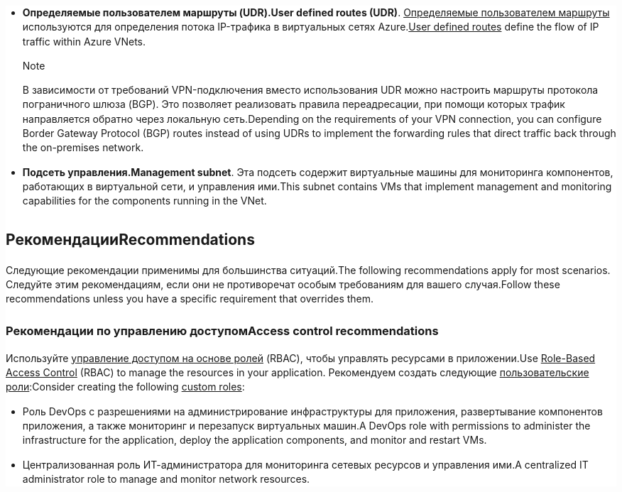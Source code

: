 - <span data-ttu-id="45b2f-130">**Определяемые пользователем маршруты (UDR).**</span><span class="sxs-lookup"><span data-stu-id="45b2f-130">**User defined routes (UDR)**.</span></span> <span data-ttu-id="45b2f-131">[Определяемые пользователем маршруты][udr-overview] используются для определения потока IP-трафика в виртуальных сетях Azure.</span><span class="sxs-lookup"><span data-stu-id="45b2f-131">[User defined routes][udr-overview] define the flow of IP traffic within Azure VNets.</span></span>

    > [!NOTE]
    > <span data-ttu-id="45b2f-132">В зависимости от требований VPN-подключения вместо использования UDR можно настроить маршруты протокола пограничного шлюза (BGP). Это позволяет реализовать правила переадресации, при помощи которых трафик направляется обратно через локальную сеть.</span><span class="sxs-lookup"><span data-stu-id="45b2f-132">Depending on the requirements of your VPN connection, you can configure Border Gateway Protocol (BGP) routes instead of using UDRs to implement the forwarding rules that direct traffic back through the on-premises network.</span></span>
    >

- <span data-ttu-id="45b2f-133">**Подсеть управления.**</span><span class="sxs-lookup"><span data-stu-id="45b2f-133">**Management subnet**.</span></span> <span data-ttu-id="45b2f-134">Эта подсеть содержит виртуальные машины для мониторинга компонентов, работающих в виртуальной сети, и управления ими.</span><span class="sxs-lookup"><span data-stu-id="45b2f-134">This subnet contains VMs that implement management and monitoring capabilities for the components running in the VNet.</span></span>

## <a name="recommendations"></a><span data-ttu-id="45b2f-135">Рекомендации</span><span class="sxs-lookup"><span data-stu-id="45b2f-135">Recommendations</span></span>

<span data-ttu-id="45b2f-136">Следующие рекомендации применимы для большинства ситуаций.</span><span class="sxs-lookup"><span data-stu-id="45b2f-136">The following recommendations apply for most scenarios.</span></span> <span data-ttu-id="45b2f-137">Следуйте этим рекомендациям, если они не противоречат особым требованиям для вашего случая.</span><span class="sxs-lookup"><span data-stu-id="45b2f-137">Follow these recommendations unless you have a specific requirement that overrides them.</span></span>

### <a name="access-control-recommendations"></a><span data-ttu-id="45b2f-138">Рекомендации по управлению доступом</span><span class="sxs-lookup"><span data-stu-id="45b2f-138">Access control recommendations</span></span>

<span data-ttu-id="45b2f-139">Используйте [управление доступом на основе ролей][rbac] (RBAC), чтобы управлять ресурсами в приложении.</span><span class="sxs-lookup"><span data-stu-id="45b2f-139">Use [Role-Based Access Control][rbac] (RBAC) to manage the resources in your application.</span></span> <span data-ttu-id="45b2f-140">Рекомендуем создать следующие [пользовательские роли][rbac-custom-roles]:</span><span class="sxs-lookup"><span data-stu-id="45b2f-140">Consider creating the following [custom roles][rbac-custom-roles]:</span></span>

- <span data-ttu-id="45b2f-141">Роль DevOps с разрешениями на администрирование инфраструктуры для приложения, развертывание компонентов приложения, а также мониторинг и перезапуск виртуальных машин.</span><span class="sxs-lookup"><span data-stu-id="45b2f-141">A DevOps role with permissions to administer the infrastructure for the application, deploy the application components, and monitor and restart VMs.</span></span>

- <span data-ttu-id="45b2f-142">Централизованная роль ИТ-администратора для мониторинга сетевых ресурсов и управления ими.</span><span class="sxs-lookup"><span data-stu-id="45b2f-142">A centralized IT administrator role to manage and monitor network resources.</span></span>


[availability-set]: /azure/virtual-machines/virtual-machines-windows-create-availability-set
[azurect]: https://github.com/Azure/NetworkMonitoring/tree/master/AzureCT
[azure-forced-tunneling]: https://azure.microsoft.com/en-gb/documentation/articles/vpn-gateway-forced-tunneling-rm/
[azure-marketplace-nva]: https://azuremarketplace.microsoft.com/marketplace/apps/category/networking
[cloud-services-network-security]: https://azure.microsoft.com/documentation/articles/best-practices-network-security/
[getting-started-with-azure-security]: /azure/security/azure-security-getting-started
[github-folder]: https://github.com/mspnp/reference-architectures/tree/master/dmz/secure-vnet-hybrid
[guidance-expressroute]: ../hybrid-networking/expressroute.md
[guidance-expressroute-availability]: ../hybrid-networking/expressroute.md#availability-considerations
[guidance-expressroute-manageability]: ../hybrid-networking/expressroute.md#manageability-considerations
[guidance-expressroute-security]: ../hybrid-networking/expressroute.md#security-considerations
[guidance-expressroute-scalability]: ../hybrid-networking/expressroute.md#scalability-considerations
[guidance-vpn-gateway]: ../hybrid-networking/vpn.md
[guidance-vpn-gateway-availability]: ../hybrid-networking/vpn.md#availability-considerations
[guidance-vpn-gateway-manageability]: ../hybrid-networking/vpn.md#manageability-considerations
[guidance-vpn-gateway-scalability]: ../hybrid-networking/vpn.md#scalability-considerations
[guidance-vpn-gateway-security]: ../hybrid-networking/vpn.md#security-considerations
[ip-forwarding]: /azure/virtual-network/virtual-networks-udr-overview#ip-forwarding
[ra-expressroute]: ../hybrid-networking/expressroute.md
[ra-n-tier]: ../virtual-machines-windows/n-tier.md
[ra-vpn]: ../hybrid-networking/vpn.md
[ra-vpn-failover]: ../hybrid-networking/expressroute-vpn-failover.md
[rbac]: /azure/active-directory/role-based-access-control-configure
[rbac-custom-roles]: /azure/active-directory/role-based-access-control-custom-roles
[routing-and-remote-access-service]: https://technet.microsoft.com/library/dd469790(v=ws.11).aspx
[security-principle-of-least-privilege]: https://msdn.microsoft.com/library/hdb58b2f(v=vs.110).aspx#Anchor_1
[udr-overview]: /azure/virtual-network/virtual-networks-udr-overview
[visio-download]: https://archcenter.blob.core.windows.net/cdn/dmz-reference-architectures.vsdx
[wireshark]: https://www.wireshark.org/
